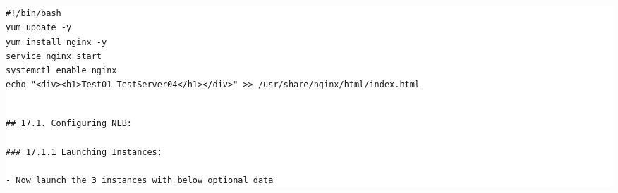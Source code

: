   ```

  ```
    #!/bin/bash
    yum update -y
    yum install nginx -y
    service nginx start
    systemctl enable nginx
    echo "<div><h1>Test01-TestServer04</h1></div>" >> /usr/share/nginx/html/index.html
  ```

## 17.1. Configuring NLB:

### 17.1.1 Launching Instances:

- Now launch the 3 instances with below optional data
